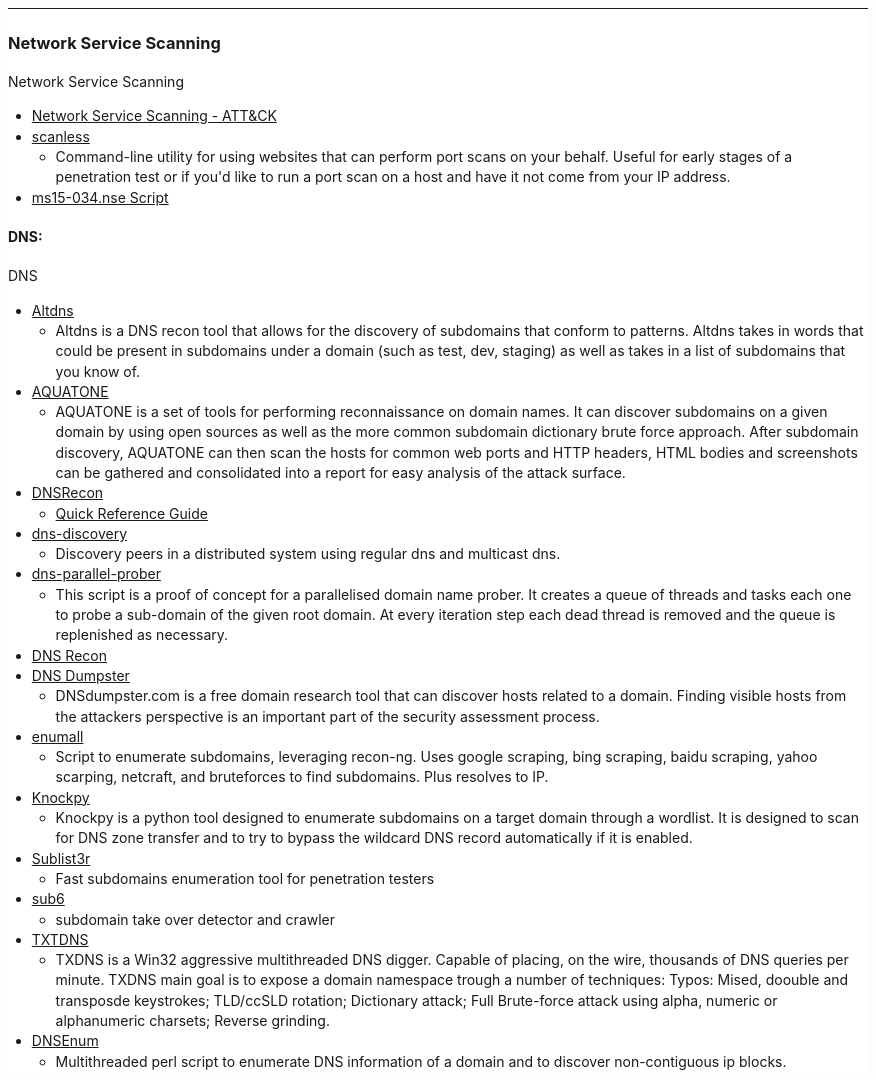 


-------------------------------
### Network Service Scanning
Network Service Scanning
* [Network Service Scanning - ATT&CK](https://attack.mitre.org/wiki/Technique/T1046)
* [scanless](https://github.com/vesche/scanless)
	* Command-line utility for using websites that can perform port scans on your behalf. Useful for early stages of a penetration test or if you'd like to run a port scan on a host and have it not come from your IP address.
* [ms15-034.nse Script](https://github.com/pr4jwal/quick-scripts/blob/master/ms15-034.nse)



#### DNS:
DNS
* [Altdns](https://github.com/infosec-au/altdns)
	* Altdns is a DNS recon tool that allows for the discovery of subdomains that conform to patterns. Altdns takes in words that could be present in subdomains under a domain (such as test, dev, staging) as well as takes in a list of subdomains that you know of.
* [AQUATONE](https://github.com/michenriksen/aquatone)
	* AQUATONE is a set of tools for performing reconnaissance on domain names. It can discover subdomains on a given domain by using open sources as well as the more common subdomain dictionary brute force approach. After subdomain discovery, AQUATONE can then scan the hosts for common web ports and HTTP headers, HTML bodies and screenshots can be gathered and consolidated into a report for easy analysis of the attack surface.
* [DNSRecon](https://github.com/darkoperator/dnsrecon)
	* [Quick Reference Guide](http://pentestlab.wordpress.com/2012/11/13/dns-reconnaissance-dnsrecon/)
* [dns-discovery](https://github.com/mafintosh/dns-discovery)
	* Discovery peers in a distributed system using regular dns and multicast dns.
* [dns-parallel-prober](https://github.com/lorenzog/dns-parallel-prober)
	* This script is a proof of concept for a parallelised domain name prober. It creates a queue of threads and tasks each one to probe a sub-domain of the given root domain. At every iteration step each dead thread is removed and the queue is replenished as necessary.
* [DNS Recon](https://github.com/darkoperator/dnsrecon)
* [DNS Dumpster](www.dnsdumpster.com)
	* DNSdumpster.com is a free domain research tool that can discover hosts related to a domain. Finding visible hosts from the attackers perspective is an important part of the security assessment process.
* [enumall](https://github.com/Dhayalan96/enumall)
	* Script to enumerate subdomains, leveraging recon-ng. Uses google scraping, bing scraping, baidu scraping, yahoo scarping, netcraft, and bruteforces to find subdomains. Plus resolves to IP.
* [Knockpy](https://github.com/guelfoweb/knock)
	* Knockpy is a python tool designed to enumerate subdomains on a target domain through a wordlist. It is designed to scan for DNS zone transfer and to try to bypass the wildcard DNS record automatically if it is enabled.
* [Sublist3r](https://github.com/aboul3la/Sublist3r)
	* Fast subdomains enumeration tool for penetration testers
* [sub6](https://github.com/YasserGersy/sub6)
	* subdomain take over detector and crawler
* [TXTDNS](http://www.txdns.net/)
	* TXDNS is a Win32 aggressive multithreaded DNS digger. Capable of placing, on the wire, thousands of DNS queries per minute. TXDNS main goal is to expose a domain namespace trough a number of techniques: Typos: Mised, doouble and transposde keystrokes; TLD/ccSLD rotation; Dictionary attack; Full Brute-force attack using alpha, numeric or alphanumeric charsets; Reverse grinding.
* [DNSEnum](https://github.com/fwaeytens/dnsenum)
	* Multithreaded perl script to enumerate DNS information of a domain and to discover non-contiguous ip blocks.
